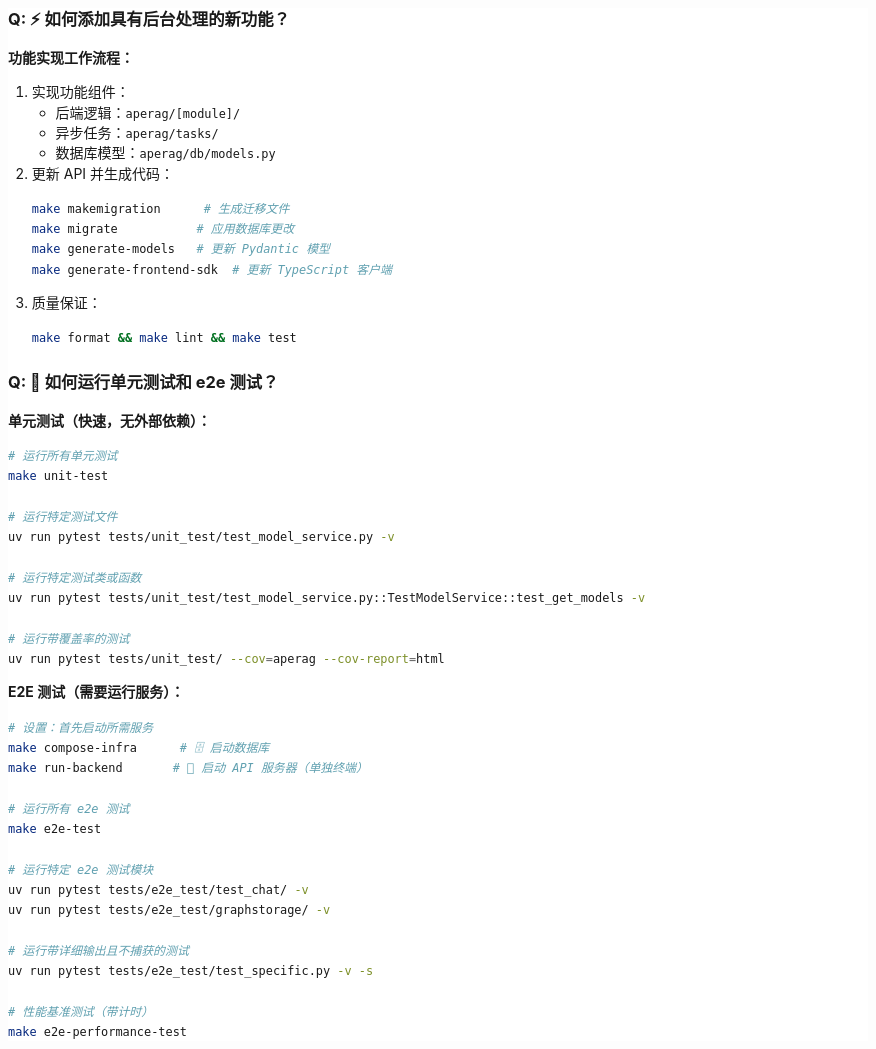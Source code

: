
### Q: ⚡ 如何添加具有后台处理的新功能？

**功能实现工作流程：**
1. 实现功能组件：
   - 后端逻辑：`aperag/[module]/`
   - 异步任务：`aperag/tasks/`
   - 数据库模型：`aperag/db/models.py`
2. 更新 API 并生成代码：
   ```bash
   make makemigration      # 生成迁移文件
   make migrate           # 应用数据库更改
   make generate-models   # 更新 Pydantic 模型
   make generate-frontend-sdk  # 更新 TypeScript 客户端
   ```
3. 质量保证：
   ```bash
   make format && make lint && make test
   ```

### Q: 🧪 如何运行单元测试和 e2e 测试？

**单元测试（快速，无外部依赖）：**
```bash
# 运行所有单元测试
make unit-test

# 运行特定测试文件
uv run pytest tests/unit_test/test_model_service.py -v

# 运行特定测试类或函数
uv run pytest tests/unit_test/test_model_service.py::TestModelService::test_get_models -v

# 运行带覆盖率的测试
uv run pytest tests/unit_test/ --cov=aperag --cov-report=html
```

**E2E 测试（需要运行服务）：**
```bash
# 设置：首先启动所需服务
make compose-infra      # 🗄️ 启动数据库
make run-backend       # 🚀 启动 API 服务器（单独终端）

# 运行所有 e2e 测试
make e2e-test

# 运行特定 e2e 测试模块
uv run pytest tests/e2e_test/test_chat/ -v
uv run pytest tests/e2e_test/graphstorage/ -v

# 运行带详细输出且不捕获的测试
uv run pytest tests/e2e_test/test_specific.py -v -s

# 性能基准测试（带计时）
make e2e-performance-test
```
